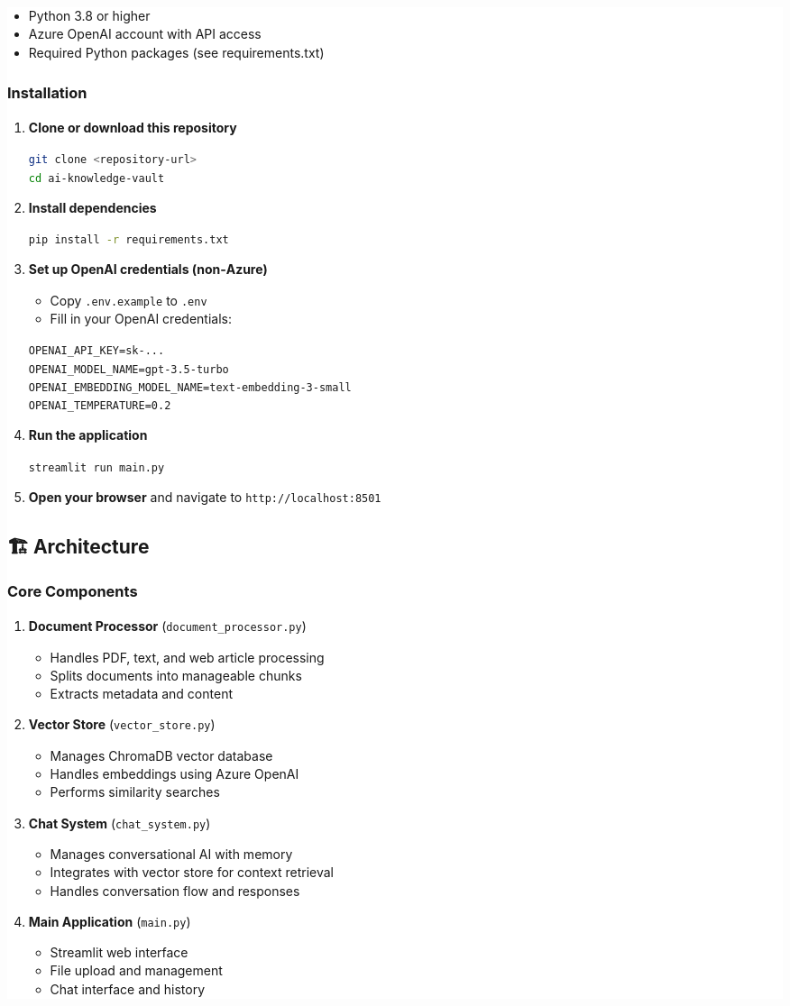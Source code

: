 - Python 3.8 or higher
- Azure OpenAI account with API access
- Required Python packages (see requirements.txt)

### Installation

1. **Clone or download this repository**
   ```bash
   git clone <repository-url>
   cd ai-knowledge-vault
   ```

2. **Install dependencies**
   ```bash
   pip install -r requirements.txt
   ```

3. **Set up OpenAI credentials (non‑Azure)**
   - Copy `.env.example` to `.env`
   - Fill in your OpenAI credentials:
   ```env
   OPENAI_API_KEY=sk-...
   OPENAI_MODEL_NAME=gpt-3.5-turbo
   OPENAI_EMBEDDING_MODEL_NAME=text-embedding-3-small
   OPENAI_TEMPERATURE=0.2
   ```

4. **Run the application**
   ```bash
   streamlit run main.py
   ```

5. **Open your browser** and navigate to `http://localhost:8501`

## 🏗️ Architecture

### Core Components

1. **Document Processor** (`document_processor.py`)
   - Handles PDF, text, and web article processing
   - Splits documents into manageable chunks
   - Extracts metadata and content

2. **Vector Store** (`vector_store.py`)
   - Manages ChromaDB vector database
   - Handles embeddings using Azure OpenAI
   - Performs similarity searches

3. **Chat System** (`chat_system.py`)
   - Manages conversational AI with memory
   - Integrates with vector store for context retrieval
   - Handles conversation flow and responses

4. **Main Application** (`main.py`)
   - Streamlit web interface
   - File upload and management
   - Chat interface and history
